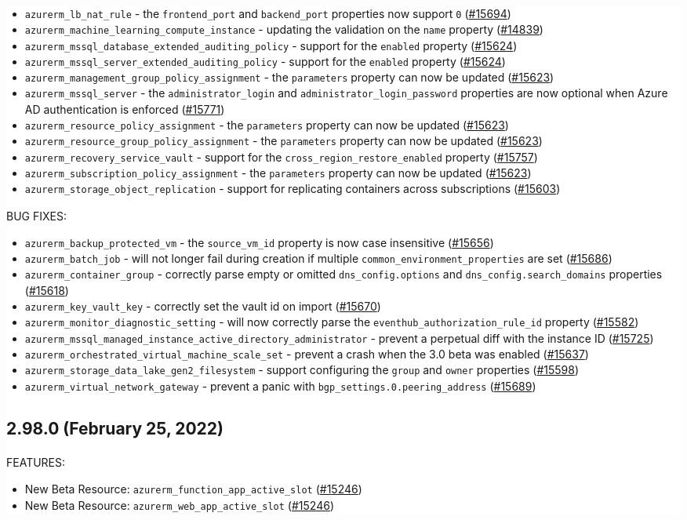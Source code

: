 - `azurerm_lb_nat_rule` - the `frontend_port` and `backend_port` properties now support `0` ([#15694](https://github.com/aoshfan/terraform-provider-customazurerm/issues/15694))
- `azurerm_machine_learning_compute_instance` - updating the validation on the `name` property ([#14839](https://github.com/aoshfan/terraform-provider-customazurerm/issues/14839))
- `azurerm_mssql_database_extended_auditing_policy` - support for the `enabled` property ([#15624](https://github.com/aoshfan/terraform-provider-customazurerm/issues/15624))
- `azurerm_mssql_server_extended_auditing_policy` - support for the `enabled` property ([#15624](https://github.com/aoshfan/terraform-provider-customazurerm/issues/15624))
- `azurerm_management_group_policy_assignment` - the `parameters` property can now be updated ([#15623](https://github.com/aoshfan/terraform-provider-customazurerm/issues/15623))
- `azurerm_mssql_server` - the `administrator_login` and `administrator_login_password` properties are now optional when Azure AD authentication is enforced ([#15771](https://github.com/aoshfan/terraform-provider-customazurerm/issues/15771))
- `azurerm_resource_policy_assignment` - the `parameters` property can now be updated ([#15623](https://github.com/aoshfan/terraform-provider-customazurerm/issues/15623))
- `azurerm_resource_group_policy_assignment` - the `parameters` property can now be updated ([#15623](https://github.com/aoshfan/terraform-provider-customazurerm/issues/15623))
- `azurerm_recovery_service_vault` - support for the `cross_region_restore_enabled` property ([#15757](https://github.com/aoshfan/terraform-provider-customazurerm/issues/15757))
- `azurerm_subscription_policy_assignment` - the `parameters` property can now be updated ([#15623](https://github.com/aoshfan/terraform-provider-customazurerm/issues/15623))
- `azurerm_storage_object_replication` - support for replicating containers across subscriptions ([#15603](https://github.com/aoshfan/terraform-provider-customazurerm/issues/15603))

BUG FIXES:

- `azurerm_backup_protected_vm` - the `source_vm_id` property is now case insensitive ([#15656](https://github.com/aoshfan/terraform-provider-customazurerm/issues/15656))
- `azurerm_batch_job` - will not longer fail during creation if multiple `common_environment_properties` are set ([#15686](https://github.com/aoshfan/terraform-provider-customazurerm/issues/15686))
- `azurerm_container_group` - correctly parse empty or omitted `dns_config.options` and `dns_config.search_domains` properties ([#15618](https://github.com/aoshfan/terraform-provider-customazurerm/issues/15618))
- `azurerm_key_vault_key` - correctly set the vault id on import ([#15670](https://github.com/aoshfan/terraform-provider-customazurerm/issues/15670))
- `azurerm_monitor_diagnostic_setting` - will now correctly parse the `eventhub_authorization_rule_id` property ([#15582](https://github.com/aoshfan/terraform-provider-customazurerm/issues/15582))
- `azurerm_mssql_managed_instance_active_directory_administrator` - prevent a perpetual diff with the instance ID ([#15725](https://github.com/aoshfan/terraform-provider-customazurerm/issues/15725))
- `azurerm_orchestrated_virtual_machine_scale_set` - prevent a crash when the 3.0 beta was enabled ([#15637](https://github.com/aoshfan/terraform-provider-customazurerm/issues/15637))
- `azurerm_storage_data_lake_gen2_filesystem` - support configuring the `group` and `owner` properties ([#15598](https://github.com/aoshfan/terraform-provider-customazurerm/issues/15598))
- `azurerm_virtual_network_gateway` - prevent a panic with `bgp_settings.0.peering_address` ([#15689](https://github.com/aoshfan/terraform-provider-customazurerm/issues/15689))

## 2.98.0 (February 25, 2022)

FEATURES:

- New Beta Resource: `azurerm_function_app_active_slot` ([#15246](https://github.com/aoshfan/terraform-provider-customazurerm/issues/15246))
- New Beta Resource: `azurerm_web_app_active_slot` ([#15246](https://github.com/aoshfan/terraform-provider-customazurerm/issues/15246))
